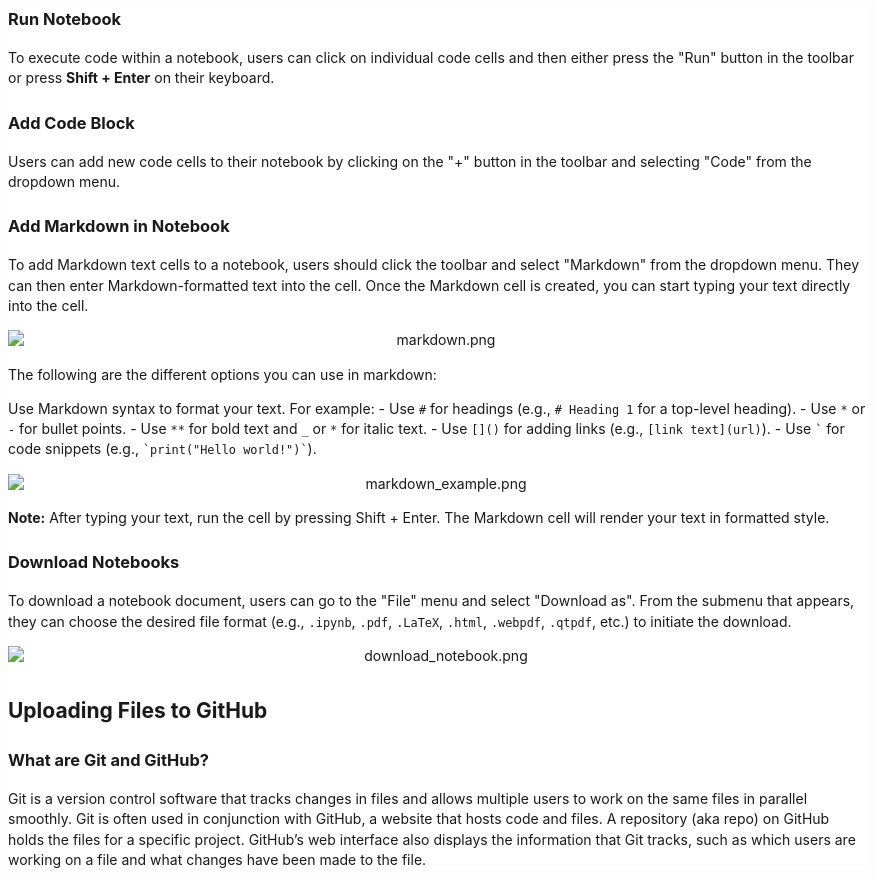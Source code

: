 ### Run Notebook 

To execute code within a notebook, users can click on individual code cells and then either press the "Run" button in the toolbar or press **Shift + Enter** on their keyboard.

### Add Code Block 

Users can add new code cells to their notebook by clicking on the "+" button in the toolbar and selecting "Code" from the dropdown menu.

### Add Markdown in Notebook 

To add Markdown text cells to a notebook, users should click the toolbar and select "Markdown" from the dropdown menu. They can then enter Markdown-formatted text into the cell. Once the Markdown cell is created, you can start typing your text directly into the cell.

<div align="center" style="width: 100%;">
  <img src="./imgs/markdown.png" alt="markdown.png" style="max-width: 100%; height: auto; display: block; margin: 0 auto;">
</div>

The following are the different options you can use in markdown:

Use Markdown syntax to format your text. For example: 
    - Use `#` for headings (e.g., `# Heading 1` for a top-level heading).
    - Use `*` or `-` for bullet points.
    - Use `**` for bold text and `_` or `*` for italic text.
    - Use `[]()` for adding links (e.g., `[link text](url)`).
    - Use `` ` `` for code snippets (e.g., `` `print("Hello world!")` ``).

<div align="center" style="width: 100%;">
  <img src="./imgs/markdown_example.png" alt="markdown_example.png" style="max-width: 100%; height: auto; display: block; margin: 0 auto;">
</div>

**Note:** After typing your text, run the cell by pressing Shift + Enter. The Markdown cell will render your text in formatted style.

### Download Notebooks 

To download a notebook document, users can go to the "File" menu and select "Download as". From the submenu that appears, they can choose the desired file format (e.g., `.ipynb`, `.pdf`, `.LaTeX`, `.html`, `.webpdf`, `.qtpdf`, etc.) to initiate the download.

<div align="center" style="width: 100%;">
  <img src="./imgs/download_notebook.png" alt="download_notebook.png" style="max-width: 100%; height: auto; display: block; margin: 0 auto;">
</div>

## Uploading Files to GitHub

### What are Git and GitHub? 

Git is a version control software that tracks changes in files and allows multiple users to work on the same files in parallel smoothly. Git is often used in conjunction with GitHub, a website that hosts code and files. A repository \(aka repo\) on GitHub holds the files for a specific project. GitHub’s web interface also displays the information that Git tracks, such as which users are working on a file and what changes have been made to the file.
